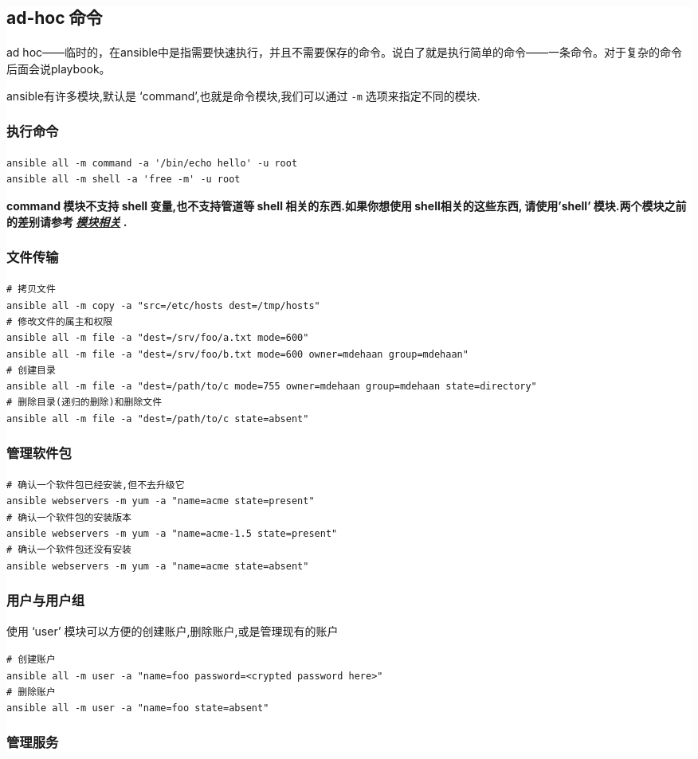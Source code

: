 ## ad-hoc 命令

ad hoc——临时的，在ansible中是指需要快速执行，并且不需要保存的命令。说白了就是执行简单的命令——一条命令。对于复杂的命令后面会说playbook。

ansible有许多模块,默认是 ‘command’,也就是命令模块,我们可以通过 `-m` 选项来指定不同的模块.

### 执行命令

```
ansible all -m command -a '/bin/echo hello' -u root
ansible all -m shell -a 'free -m' -u root
```

**command 模块不支持 shell 变量,也不支持管道等 shell 相关的东西.如果你想使用 shell相关的这些东西, 请使用’shell’ 模块.两个模块之前的差别请参考 [*模块相关*](http://www.ansible.com.cn/docs/modules.html) .**

### 文件传输

```
# 拷贝文件
ansible all -m copy -a "src=/etc/hosts dest=/tmp/hosts"
# 修改文件的属主和权限
ansible all -m file -a "dest=/srv/foo/a.txt mode=600"
ansible all -m file -a "dest=/srv/foo/b.txt mode=600 owner=mdehaan group=mdehaan"
# 创建目录
ansible all -m file -a "dest=/path/to/c mode=755 owner=mdehaan group=mdehaan state=directory"
# 删除目录(递归的删除)和删除文件
ansible all -m file -a "dest=/path/to/c state=absent"
```

### 管理软件包

```
# 确认一个软件包已经安装,但不去升级它
ansible webservers -m yum -a "name=acme state=present"
# 确认一个软件包的安装版本
ansible webservers -m yum -a "name=acme-1.5 state=present"
# 确认一个软件包还没有安装
ansible webservers -m yum -a "name=acme state=absent"
```

### 用户与用户组

使用 ‘user’ 模块可以方便的创建账户,删除账户,或是管理现有的账户

```
# 创建账户
ansible all -m user -a "name=foo password=<crypted password here>"
# 删除账户
ansible all -m user -a "name=foo state=absent"
```

### 管理服务
